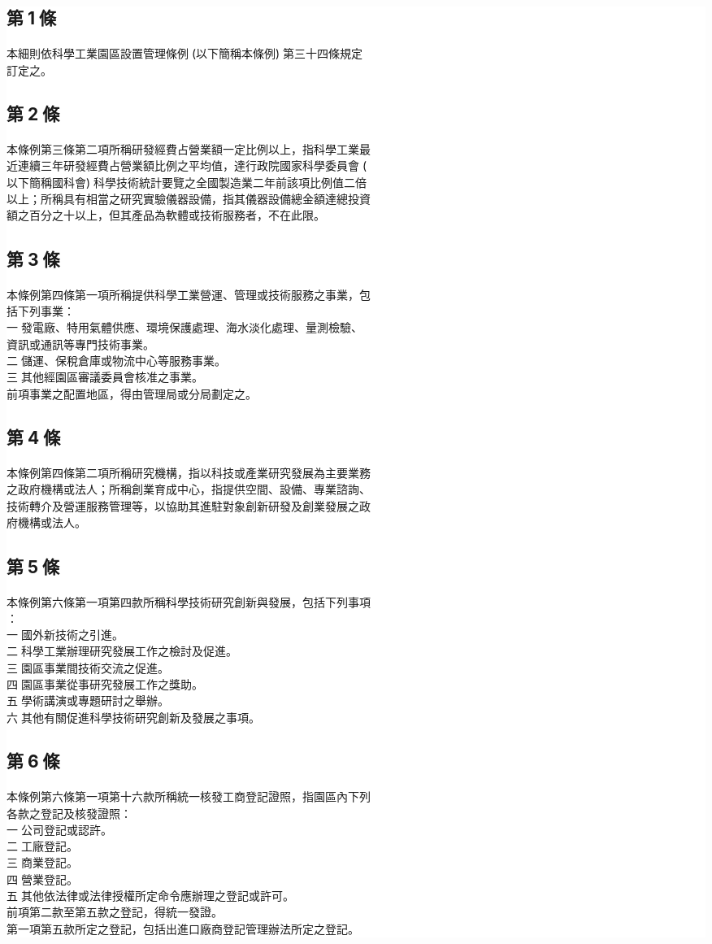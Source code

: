 第 1 條
-------
本細則依科學工業園區設置管理條例 (以下簡稱本條例) 第三十四條規定  
訂定之。

第 2 條
-------
本條例第三條第二項所稱研發經費占營業額一定比例以上，指科學工業最  
近連續三年研發經費占營業額比例之平均值，達行政院國家科學委員會 (  
以下簡稱國科會) 科學技術統計要覽之全國製造業二年前該項比例值二倍  
以上；所稱具有相當之研究實驗儀器設備，指其儀器設備總金額達總投資  
額之百分之十以上，但其產品為軟體或技術服務者，不在此限。

第 3 條
-------
本條例第四條第一項所稱提供科學工業營運、管理或技術服務之事業，包  
括下列事業：  
一  發電廠、特用氣體供應、環境保護處理、海水淡化處理、量測檢驗、  
    資訊或通訊等專門技術事業。  
二  儲運、保稅倉庫或物流中心等服務事業。  
三  其他經園區審議委員會核准之事業。  
前項事業之配置地區，得由管理局或分局劃定之。

第 4 條
-------
本條例第四條第二項所稱研究機構，指以科技或產業研究發展為主要業務  
之政府機構或法人；所稱創業育成中心，指提供空間、設備、專業諮詢、  
技術轉介及營運服務管理等，以協助其進駐對象創新研發及創業發展之政  
府機構或法人。

第 5 條
-------
本條例第六條第一項第四款所稱科學技術研究創新與發展，包括下列事項  
：  
一  國外新技術之引進。  
二  科學工業辦理研究發展工作之檢討及促進。  
三  園區事業間技術交流之促進。  
四  園區事業從事研究發展工作之獎助。  
五  學術講演或專題研討之舉辦。  
六  其他有關促進科學技術研究創新及發展之事項。

第 6 條
-------
本條例第六條第一項第十六款所稱統一核發工商登記證照，指園區內下列  
各款之登記及核發證照：  
一  公司登記或認許。  
二  工廠登記。  
三  商業登記。  
四  營業登記。  
五  其他依法律或法律授權所定命令應辦理之登記或許可。  
前項第二款至第五款之登記，得統一發證。  
第一項第五款所定之登記，包括出進口廠商登記管理辦法所定之登記。
